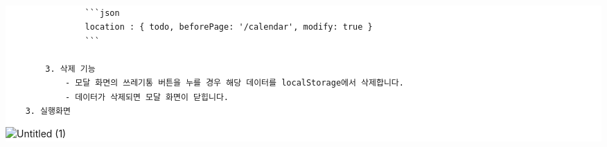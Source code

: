                     ```json
                    location : { todo, beforePage: '/calendar', modify: true }
                    ```
                    
            3. 삭제 기능
                - 모달 화면의 쓰레기통 버튼을 누를 경우 해당 데이터를 localStorage에서 삭제합니다.
                - 데이터가 삭제되면 모달 화면이 닫힙니다.
        3. 실행화면

![Untitled (1)](https://user-images.githubusercontent.com/79626675/167290642-df23116c-0ac1-4853-b9f8-7a21c4f9f78a.png)

